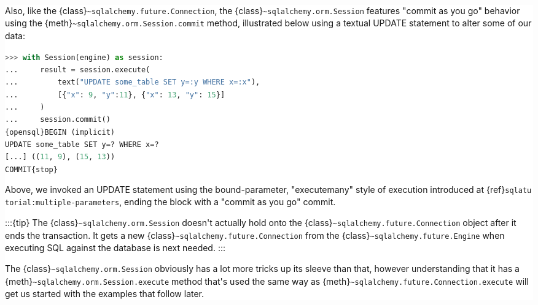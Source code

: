 Also, like the {class}`~sqlalchemy.future.Connection`, the {class}`~sqlalchemy.orm.Session` features
"commit as you go" behavior using the {meth}`~sqlalchemy.orm.Session.commit` method,
illustrated below using a textual UPDATE statement to alter some of
our data:

```python
>>> with Session(engine) as session:
...     result = session.execute(
...         text("UPDATE some_table SET y=:y WHERE x=:x"),
...         [{"x": 9, "y":11}, {"x": 13, "y": 15}]
...     )
...     session.commit()
{opensql}BEGIN (implicit)
UPDATE some_table SET y=? WHERE x=?
[...] ((11, 9), (15, 13))
COMMIT{stop}
```

Above, we invoked an UPDATE statement using the bound-parameter, "executemany"
style of execution introduced at {ref}`sqlatutorial:multiple-parameters`, ending
the block with a "commit as you go" commit.

:::{tip}
The {class}`~sqlalchemy.orm.Session` doesn't actually hold onto the
{class}`~sqlalchemy.future.Connection` object after it ends the transaction.  It
gets a new {class}`~sqlalchemy.future.Connection` from the {class}`~sqlalchemy.future.Engine`
when executing SQL against the database is next needed.
:::

The {class}`~sqlalchemy.orm.Session` obviously has a lot more tricks up its sleeve
than that, however understanding that it has a {meth}`~sqlalchemy.orm.Session.execute`
method that's used the same way as {meth}`~sqlalchemy.future.Connection.execute` will
get us started with the examples that follow later.


[^id2]: {term}`DDL` refers to the subset of SQL that instructs the database